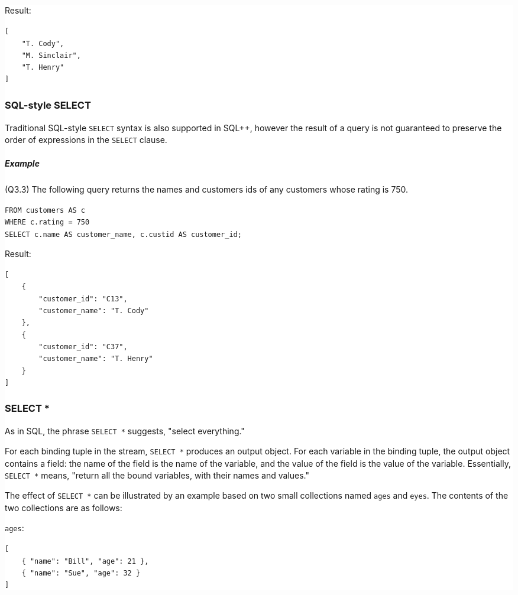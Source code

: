 Result:

    [
        "T. Cody",
        "M. Sinclair",
        "T. Henry"
    ]

### <a id="SQL_select">SQL-style SELECT</a>

Traditional SQL-style `SELECT` syntax is also supported in SQL++, however the result of a query is not guaranteed to
preserve the order of expressions in the `SELECT` clause.

##### Example

(Q3.3) The following query returns the names and customers ids of any customers whose rating is 750.

    FROM customers AS c
    WHERE c.rating = 750
    SELECT c.name AS customer_name, c.custid AS customer_id;

Result:

    [
        {
            "customer_id": "C13",
            "customer_name": "T. Cody"
        },
        {
            "customer_id": "C37",
            "customer_name": "T. Henry"
        }
    ]

### <a id="Select_star">SELECT *</a>

As in SQL, the phrase `SELECT *` suggests, "select everything."

For each binding tuple in the stream, `SELECT *` produces an output object. For each variable in the binding tuple, the
output object contains a field: the name of the field is the name of the variable, and the value of the field is the
value of the variable. Essentially, `SELECT *` means, "return all the bound variables, with their names and values."

The effect of `SELECT *` can be illustrated by an example based on two small collections named `ages` and `eyes`. The
contents of the two collections are as follows:

`ages`:

    [
        { "name": "Bill", "age": 21 },
        { "name": "Sue", "age": 32 }
    ]
